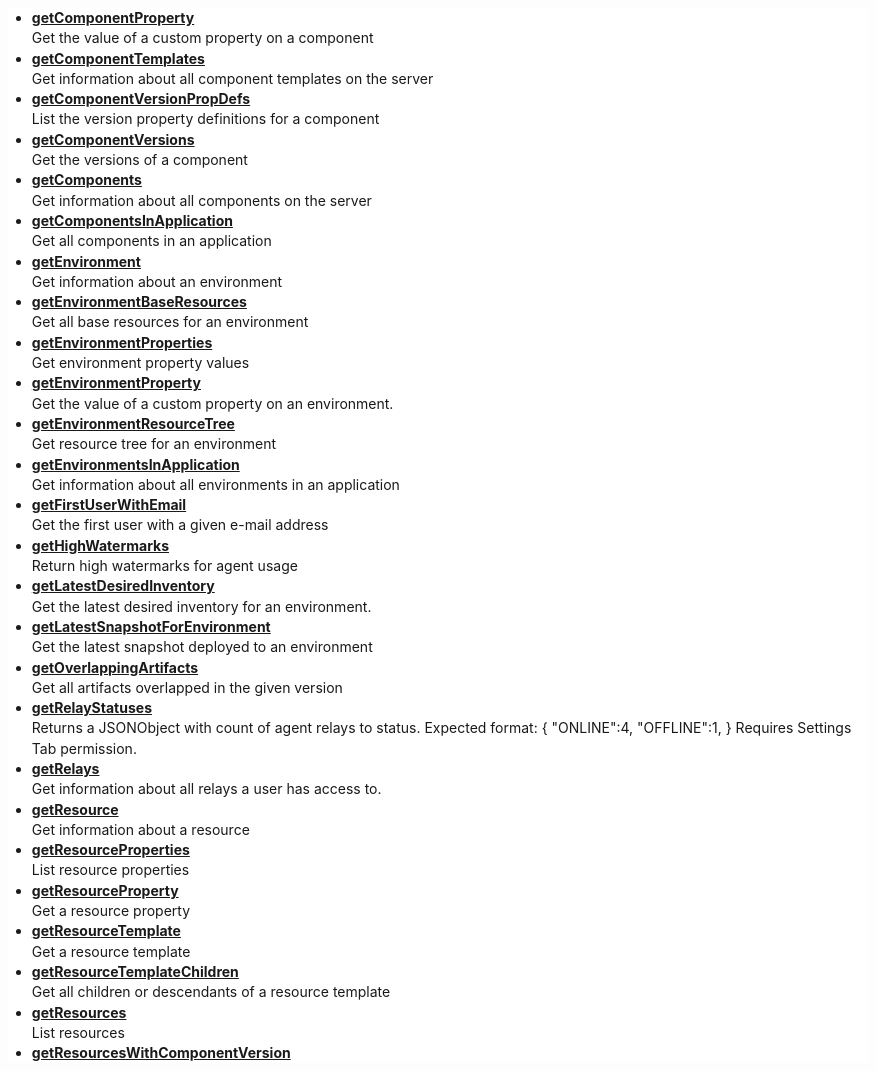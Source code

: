 -   **[getComponentProperty](../../com.udeploy.api.doc/topics/udclient_getcomponentproperty.md)**  
Get the value of a custom property on a component
-   **[getComponentTemplates](../../com.udeploy.api.doc/topics/udclient_getcomponenttemplates.md)**  
 Get information about all component templates on the server
-   **[getComponentVersionPropDefs](../../com.udeploy.api.doc/topics/udclient_getcomponentversionpropdefs.md)**  
 List the version property definitions for a component
-   **[getComponentVersions](../../com.udeploy.api.doc/topics/udclient_getcomponentversions.md)**  
Get the versions of a component
-   **[getComponents](../../com.udeploy.api.doc/topics/udclient_getcomponents.md)**  
Get information about all components on the server
-   **[getComponentsInApplication](../../com.udeploy.api.doc/topics/udclient_getcomponentsinapplication.md)**  
Get all components in an application
-   **[getEnvironment](../../com.udeploy.api.doc/topics/udclient_getenvironment.md)**  
Get information about an environment
-   **[getEnvironmentBaseResources](../../com.udeploy.api.doc/topics/udclient_getenvironmentbaseresources.md)**  
Get all base resources for an environment
-   **[getEnvironmentProperties](../../com.udeploy.api.doc/topics/udclient_getenvironmentproperties.md)**  
Get environment property values
-   **[getEnvironmentProperty](../../com.udeploy.api.doc/topics/udclient_getenvironmentproperty.md)**  
 Get the value of a custom property on an environment.
-   **[getEnvironmentResourceTree](../../com.udeploy.api.doc/topics/udclient_getenvironmentresourcetree.md)**  
Get resource tree for an environment
-   **[getEnvironmentsInApplication](../../com.udeploy.api.doc/topics/udclient_getenvironmentsinapplication.md)**  
 Get information about all environments in an application
-   **[getFirstUserWithEmail](../../com.udeploy.api.doc/topics/udclient_getfirstuserwithemail.md)**  
Get the first user with a given e-mail address
-   **[getHighWatermarks](../../com.udeploy.api.doc/topics/udclient_gethighwatermarks.md)**  
Return high watermarks for agent usage
-   **[getLatestDesiredInventory](../../com.udeploy.api.doc/topics/udclient_getlatestdesiredinventory.md)**  
 Get the latest desired inventory for an environment.
-   **[getLatestSnapshotForEnvironment](../../com.udeploy.api.doc/topics/udclient_getlatestsnapshotforenvironment.md)**  
Get the latest snapshot deployed to an environment
-   **[getOverlappingArtifacts](../../com.udeploy.api.doc/topics/udclient_getoverlappingartifacts.md)**  
Get all artifacts overlapped in the given version
-   **[getRelayStatuses](../../com.udeploy.api.doc/topics/udclient_getrelaystatuses.md)**  
 Returns a JSONObject with count of agent relays to status. Expected format: \{ "ONLINE":4, "OFFLINE":1, \} Requires Settings Tab permission.
-   **[getRelays](../../com.udeploy.api.doc/topics/udclient_getrelays.md)**  
 Get information about all relays a user has access to.
-   **[getResource](../../com.udeploy.api.doc/topics/udclient_getresource.md)**  
Get information about a resource
-   **[getResourceProperties](../../com.udeploy.api.doc/topics/udclient_getresourceproperties.md)**  
List resource properties
-   **[getResourceProperty](../../com.udeploy.api.doc/topics/udclient_getresourceproperty.md)**  
Get a resource property
-   **[getResourceTemplate](../../com.udeploy.api.doc/topics/udclient_getresourcetemplate.md)**  
Get a resource template
-   **[getResourceTemplateChildren](../../com.udeploy.api.doc/topics/udclient_getresourcetemplatechildren.md)**  
 Get all children or descendants of a resource template
-   **[getResources](../../com.udeploy.api.doc/topics/udclient_getresources.md)**  
List resources
-   **[getResourcesWithComponentVersion](../../com.udeploy.api.doc/topics/udclient_getresourceswithcomponentversion.md)**  